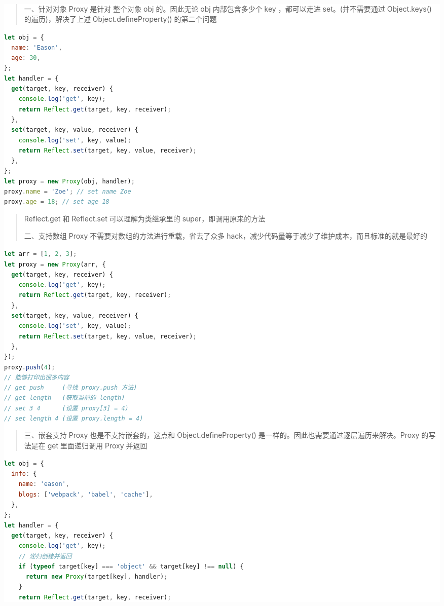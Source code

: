 > 一、针对对象
> Proxy 是针对 整个对象 obj 的。因此无论 obj 内部包含多少个 key ，都可以走进 set。(并不需要通过 Object.keys() 的遍历)，解决了上述 Object.defineProperty() 的第二个问题

```js
let obj = {
  name: 'Eason',
  age: 30,
};
let handler = {
  get(target, key, receiver) {
    console.log('get', key);
    return Reflect.get(target, key, receiver);
  },
  set(target, key, value, receiver) {
    console.log('set', key, value);
    return Reflect.set(target, key, value, receiver);
  },
};
let proxy = new Proxy(obj, handler);
proxy.name = 'Zoe'; // set name Zoe
proxy.age = 18; // set age 18
```

> Reflect.get 和 Reflect.set 可以理解为类继承里的 super，即调用原来的方法
>
> 二、支持数组
> Proxy 不需要对数组的方法进行重载，省去了众多 hack，减少代码量等于减少了维护成本，而且标准的就是最好的

```js
let arr = [1, 2, 3];
let proxy = new Proxy(arr, {
  get(target, key, receiver) {
    console.log('get', key);
    return Reflect.get(target, key, receiver);
  },
  set(target, key, value, receiver) {
    console.log('set', key, value);
    return Reflect.set(target, key, value, receiver);
  },
});
proxy.push(4);
// 能够打印出很多内容
// get push     (寻找 proxy.push 方法)
// get length   (获取当前的 length)
// set 3 4      (设置 proxy[3] = 4)
// set length 4 (设置 proxy.length = 4)
```

> 三、嵌套支持
> Proxy 也是不支持嵌套的，这点和 Object.defineProperty() 是一样的。因此也需要通过逐层遍历来解决。Proxy 的写法是在 get 里面递归调用 Proxy 并返回

```js
let obj = {
  info: {
    name: 'eason',
    blogs: ['webpack', 'babel', 'cache'],
  },
};
let handler = {
  get(target, key, receiver) {
    console.log('get', key);
    // 递归创建并返回
    if (typeof target[key] === 'object' && target[key] !== null) {
      return new Proxy(target[key], handler);
    }
    return Reflect.get(target, key, receiver);
```